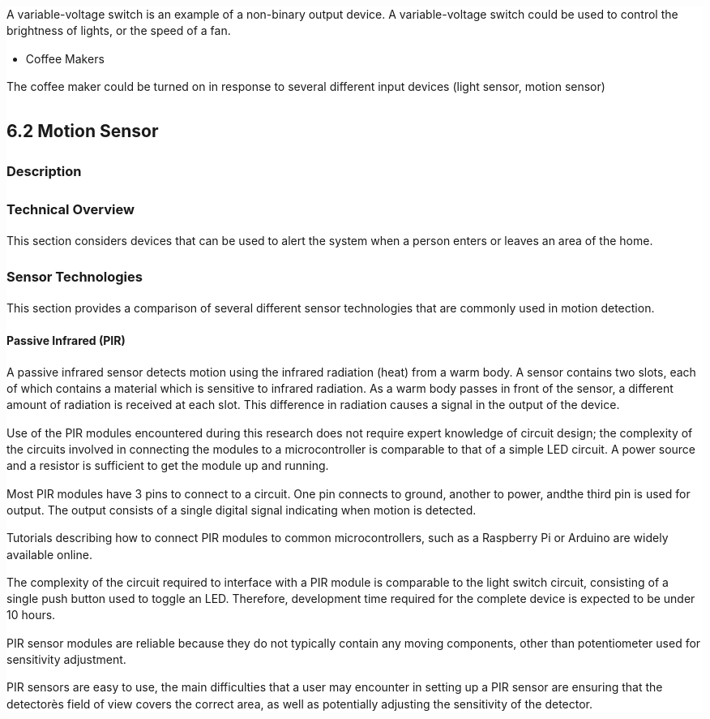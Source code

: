 A variable-voltage switch is an example of a non-binary output device. A variable-voltage switch could 
be used to control the brightness of lights, or the speed of a fan.

- Coffee Makers

The coffee maker could be turned on in response to several different input devices (light sensor, motion sensor)

6.2 Motion Sensor
-----------------

### Description

### Technical Overview

This section considers devices that can be used to alert the system when a person
enters or leaves an area of the home. 

### Sensor Technologies

This section provides a comparison of several different sensor technologies that are commonly used in
motion detection.

#### Passive Infrared (PIR)

A passive infrared sensor detects motion using the infrared radiation (heat) from a
warm body. A sensor contains two slots, each of which contains a material which is 
sensitive to infrared radiation. As a warm body passes in front of the sensor, a 
different amount of radiation is received at each slot. This difference in radiation
causes a signal in the output of the device.

Use of the PIR modules encountered during this research does not require expert knowledge of circuit 
design; the complexity of the circuits involved in connecting the modules to a microcontroller is 
comparable to that of a simple LED circuit. A power source and a resistor is sufficient to get the
module up and running.

Most PIR modules have 3 pins to connect to a circuit. One pin connects to ground, another to power, 
andthe third pin is used for output. The output consists of a single digital signal indicating 
when motion is detected. 

Tutorials describing how to connect PIR modules to common microcontrollers, such as a Raspberry Pi
or Arduino are widely available online. 

The complexity of the circuit required to interface with a PIR module is comparable to the light 
switch circuit, consisting of a single push button used to toggle an LED. Therefore, development 
time required for the complete device is expected to be under 10 hours.

PIR sensor modules are reliable because they do not typically contain any moving components, 
other than potentiometer used for sensitivity adjustment.

PIR sensors are easy to use, the main difficulties that a user may encounter in setting up a 
PIR sensor are ensuring that the detectorès field of view covers the correct area, as well 
as potentially adjusting the sensitivity of the detector.
